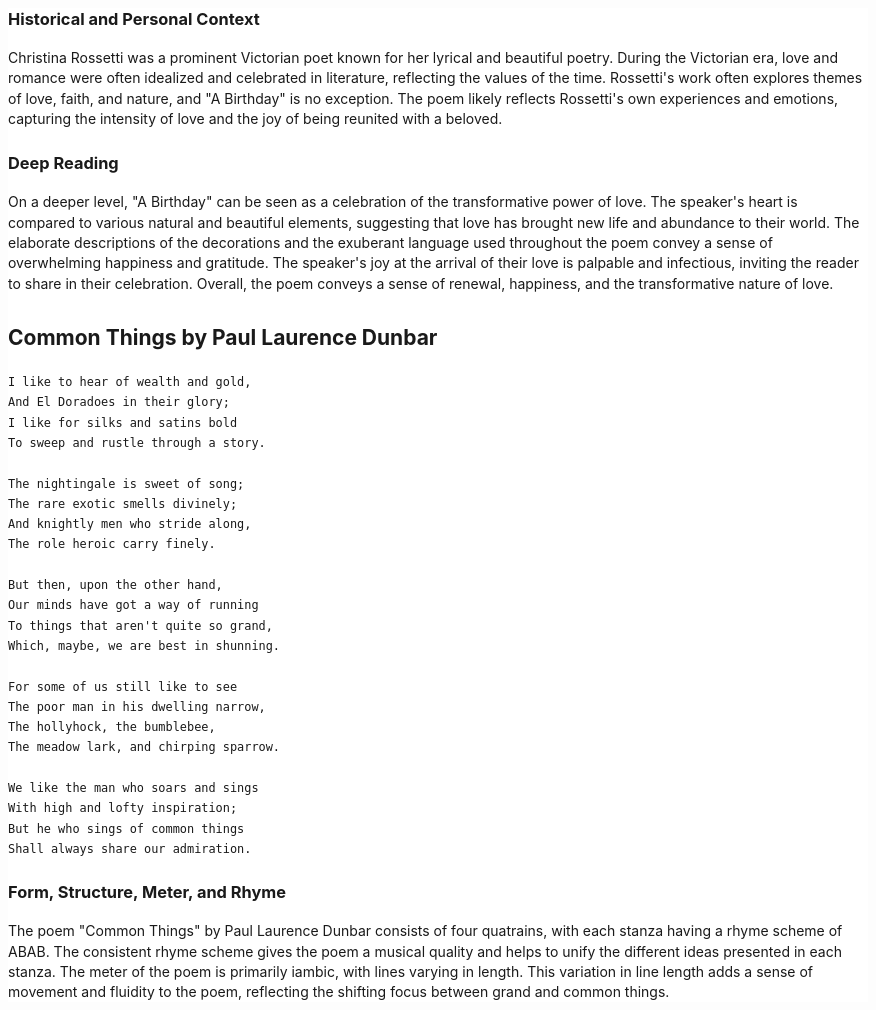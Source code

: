 ### Historical and Personal Context

Christina Rossetti was a prominent Victorian poet known for her lyrical and beautiful poetry. During the Victorian era, love and romance were often idealized and celebrated in literature, reflecting the values of the time. Rossetti's work often explores themes of love, faith, and nature, and "A Birthday" is no exception. The poem likely reflects Rossetti's own experiences and emotions, capturing the intensity of love and the joy of being reunited with a beloved.

### Deep Reading

On a deeper level, "A Birthday" can be seen as a celebration of the transformative power of love. The speaker's heart is compared to various natural and beautiful elements, suggesting that love has brought new life and abundance to their world. The elaborate descriptions of the decorations and the exuberant language used throughout the poem convey a sense of overwhelming happiness and gratitude. The speaker's joy at the arrival of their love is palpable and infectious, inviting the reader to share in their celebration. Overall, the poem conveys a sense of renewal, happiness, and the transformative nature of love.

## Common Things by Paul Laurence Dunbar

```
I like to hear of wealth and gold,
And El Doradoes in their glory;
I like for silks and satins bold
To sweep and rustle through a story.

The nightingale is sweet of song;
The rare exotic smells divinely;
And knightly men who stride along,
The role heroic carry finely.

But then, upon the other hand,
Our minds have got a way of running
To things that aren't quite so grand,
Which, maybe, we are best in shunning.

For some of us still like to see
The poor man in his dwelling narrow,
The hollyhock, the bumblebee,
The meadow lark, and chirping sparrow.

We like the man who soars and sings
With high and lofty inspiration;
But he who sings of common things
Shall always share our admiration.
```

### Form, Structure, Meter, and Rhyme

The poem "Common Things" by Paul Laurence Dunbar consists of four quatrains, with each stanza having a rhyme scheme of ABAB. The consistent rhyme scheme gives the poem a musical quality and helps to unify the different ideas presented in each stanza. The meter of the poem is primarily iambic, with lines varying in length. This variation in line length adds a sense of movement and fluidity to the poem, reflecting the shifting focus between grand and common things.
